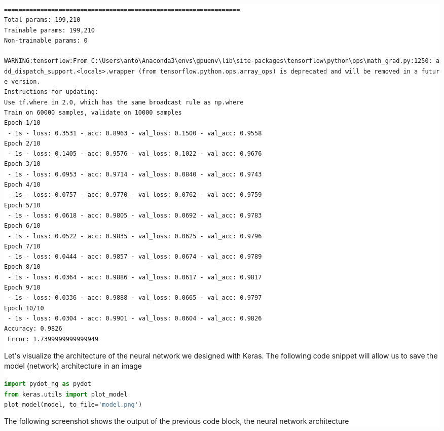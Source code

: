     =================================================================
    Total params: 199,210
    Trainable params: 199,210
    Non-trainable params: 0
    _________________________________________________________________
    WARNING:tensorflow:From C:\Users\anto\Anaconda3\envs\gpuenv\lib\site-packages\tensorflow\python\ops\math_grad.py:1250: add_dispatch_support.<locals>.wrapper (from tensorflow.python.ops.array_ops) is deprecated and will be removed in a future version.
    Instructions for updating:
    Use tf.where in 2.0, which has the same broadcast rule as np.where
    Train on 60000 samples, validate on 10000 samples
    Epoch 1/10
     - 1s - loss: 0.3531 - acc: 0.8963 - val_loss: 0.1500 - val_acc: 0.9558
    Epoch 2/10
     - 1s - loss: 0.1405 - acc: 0.9576 - val_loss: 0.1022 - val_acc: 0.9676
    Epoch 3/10
     - 1s - loss: 0.0953 - acc: 0.9714 - val_loss: 0.0840 - val_acc: 0.9743
    Epoch 4/10
     - 1s - loss: 0.0757 - acc: 0.9770 - val_loss: 0.0762 - val_acc: 0.9759
    Epoch 5/10
     - 1s - loss: 0.0618 - acc: 0.9805 - val_loss: 0.0692 - val_acc: 0.9783
    Epoch 6/10
     - 1s - loss: 0.0522 - acc: 0.9835 - val_loss: 0.0625 - val_acc: 0.9796
    Epoch 7/10
     - 1s - loss: 0.0444 - acc: 0.9857 - val_loss: 0.0674 - val_acc: 0.9789
    Epoch 8/10
     - 1s - loss: 0.0364 - acc: 0.9886 - val_loss: 0.0617 - val_acc: 0.9817
    Epoch 9/10
     - 1s - loss: 0.0336 - acc: 0.9888 - val_loss: 0.0665 - val_acc: 0.9797
    Epoch 10/10
     - 1s - loss: 0.0304 - acc: 0.9901 - val_loss: 0.0604 - val_acc: 0.9826
    Accuracy: 0.9826 
     Error: 1.7399999999999949


Let's visualize the architecture of the neural network we designed with Keras. The following code snippet will allow us to save the model (network) architecture in an image


```python
import pydot_ng as pydot
from keras.utils import plot_model
plot_model(model, to_file='model.png')
```

The following screenshot shows the output of the previous code block, the neural network architecture
